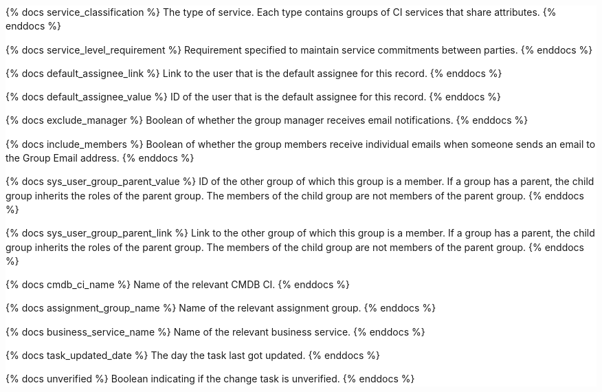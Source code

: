 {% docs service_classification %}
The type of service. Each type contains groups of CI services that share attributes.
{% enddocs %}

{% docs service_level_requirement %}
Requirement specified to maintain service commitments between parties. 
{% enddocs %}

{% docs default_assignee_link %}
Link to the user that is the default assignee for this record.
{% enddocs %}

{% docs default_assignee_value %}
ID of the user that is the default assignee for this record.
{% enddocs %}

{% docs exclude_manager %}
Boolean of whether the group manager receives email notifications.
{% enddocs %}

{% docs include_members %}
Boolean of whether the group members receive individual emails when someone sends an email to the Group Email address.
{% enddocs %}

{% docs sys_user_group_parent_value %}
ID of the other group of which this group is a member. If a group has a parent, the child group inherits the roles of the parent group. The members of the child group are not members of the parent group.
{% enddocs %}

{% docs sys_user_group_parent_link %}
Link to the other group of which this group is a member. If a group has a parent, the child group inherits the roles of the parent group. The members of the child group are not members of the parent group.
{% enddocs %}

{% docs cmdb_ci_name %}
Name of the relevant CMDB CI.
{% enddocs %}

{% docs assignment_group_name %}
Name of the relevant assignment group.
{% enddocs %}

{% docs business_service_name %}
Name of the relevant business service.
{% enddocs %}

{% docs task_updated_date %}
The day the task last got updated.
{% enddocs %}

{% docs unverified %}
Boolean indicating if the change task is unverified.
{% enddocs %}
